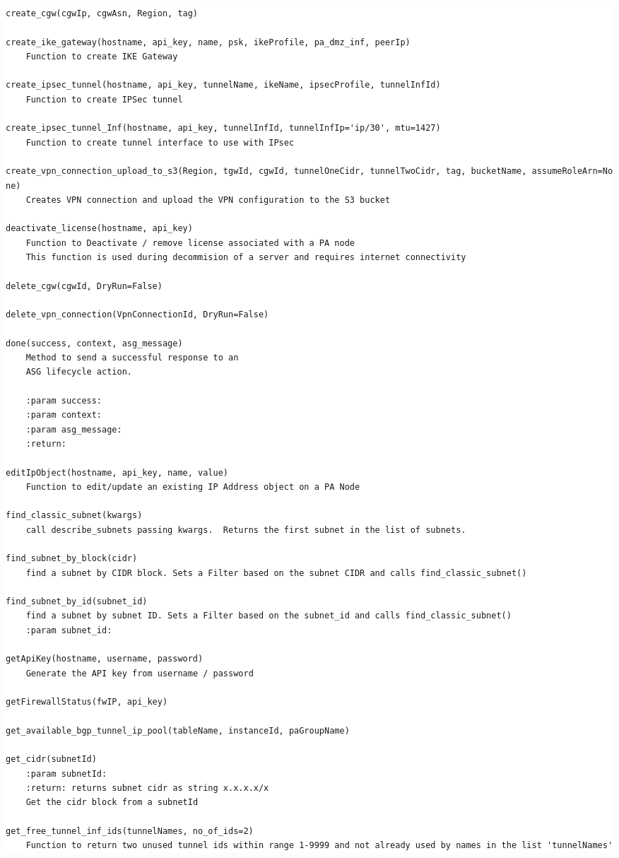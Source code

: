     create_cgw(cgwIp, cgwAsn, Region, tag)
    
    create_ike_gateway(hostname, api_key, name, psk, ikeProfile, pa_dmz_inf, peerIp)
        Function to create IKE Gateway
    
    create_ipsec_tunnel(hostname, api_key, tunnelName, ikeName, ipsecProfile, tunnelInfId)
        Function to create IPSec tunnel
    
    create_ipsec_tunnel_Inf(hostname, api_key, tunnelInfId, tunnelInfIp='ip/30', mtu=1427)
        Function to create tunnel interface to use with IPsec
    
    create_vpn_connection_upload_to_s3(Region, tgwId, cgwId, tunnelOneCidr, tunnelTwoCidr, tag, bucketName, assumeRoleArn=None)
        Creates VPN connection and upload the VPN configuration to the S3 bucket
    
    deactivate_license(hostname, api_key)
        Function to Deactivate / remove license associated with a PA node
        This function is used during decommision of a server and requires internet connectivity
    
    delete_cgw(cgwId, DryRun=False)
    
    delete_vpn_connection(VpnConnectionId, DryRun=False)
    
    done(success, context, asg_message)
        Method to send a successful response to an
        ASG lifecycle action.
        
        :param success:
        :param context:
        :param asg_message:
        :return:
    
    editIpObject(hostname, api_key, name, value)
        Function to edit/update an existing IP Address object on a PA Node
    
    find_classic_subnet(kwargs)
        call describe_subnets passing kwargs.  Returns the first subnet in the list of subnets.
    
    find_subnet_by_block(cidr)
        find a subnet by CIDR block. Sets a Filter based on the subnet CIDR and calls find_classic_subnet()
    
    find_subnet_by_id(subnet_id)
        find a subnet by subnet ID. Sets a Filter based on the subnet_id and calls find_classic_subnet()
        :param subnet_id:
    
    getApiKey(hostname, username, password)
        Generate the API key from username / password
    
    getFirewallStatus(fwIP, api_key)
    
    get_available_bgp_tunnel_ip_pool(tableName, instanceId, paGroupName)
    
    get_cidr(subnetId)
        :param subnetId:
        :return: returns subnet cidr as string x.x.x.x/x
        Get the cidr block from a subnetId
    
    get_free_tunnel_inf_ids(tunnelNames, no_of_ids=2)
        Function to return two unused tunnel ids within range 1-9999 and not already used by names in the list 'tunnelNames'
    